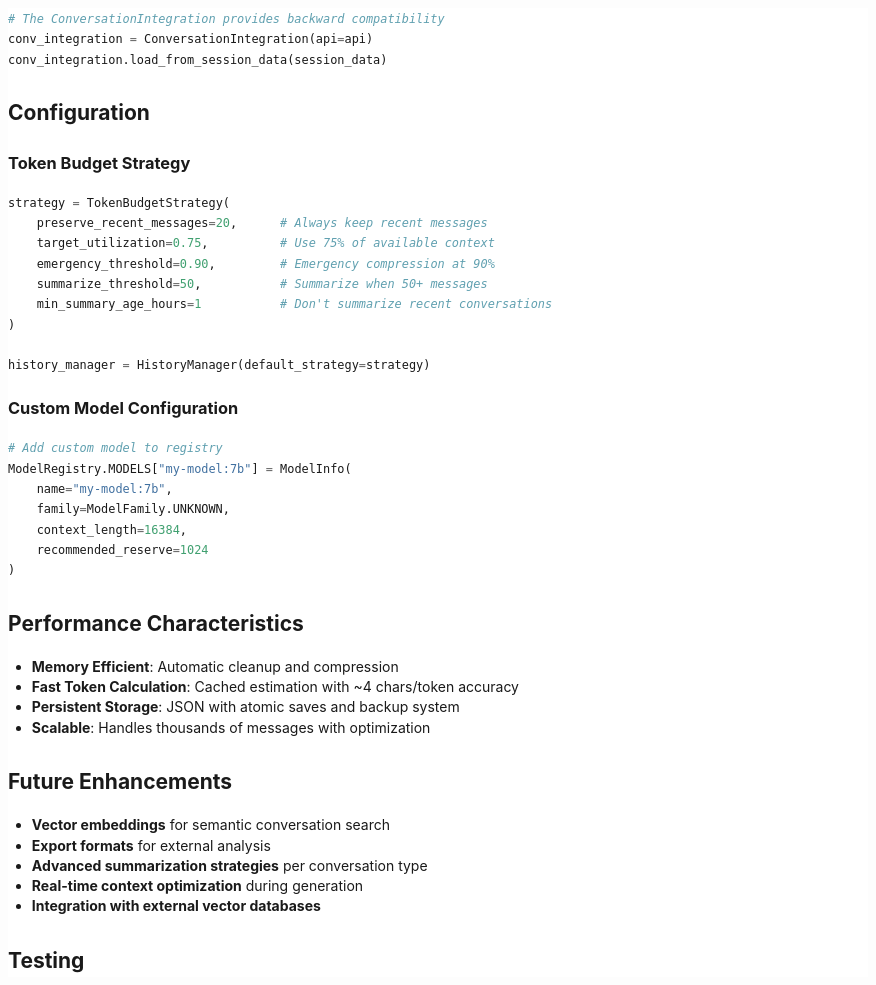 ```python
# The ConversationIntegration provides backward compatibility
conv_integration = ConversationIntegration(api=api)
conv_integration.load_from_session_data(session_data)
```

## Configuration

### Token Budget Strategy

```python
strategy = TokenBudgetStrategy(
    preserve_recent_messages=20,      # Always keep recent messages
    target_utilization=0.75,          # Use 75% of available context
    emergency_threshold=0.90,         # Emergency compression at 90%
    summarize_threshold=50,           # Summarize when 50+ messages
    min_summary_age_hours=1           # Don't summarize recent conversations
)

history_manager = HistoryManager(default_strategy=strategy)
```

### Custom Model Configuration

```python
# Add custom model to registry
ModelRegistry.MODELS["my-model:7b"] = ModelInfo(
    name="my-model:7b",
    family=ModelFamily.UNKNOWN,
    context_length=16384,
    recommended_reserve=1024
)
```

## Performance Characteristics

- **Memory Efficient**: Automatic cleanup and compression
- **Fast Token Calculation**: Cached estimation with ~4 chars/token accuracy
- **Persistent Storage**: JSON with atomic saves and backup system
- **Scalable**: Handles thousands of messages with optimization

## Future Enhancements

- **Vector embeddings** for semantic conversation search
- **Export formats** for external analysis
- **Advanced summarization strategies** per conversation type
- **Real-time context optimization** during generation
- **Integration with external vector databases**

## Testing
